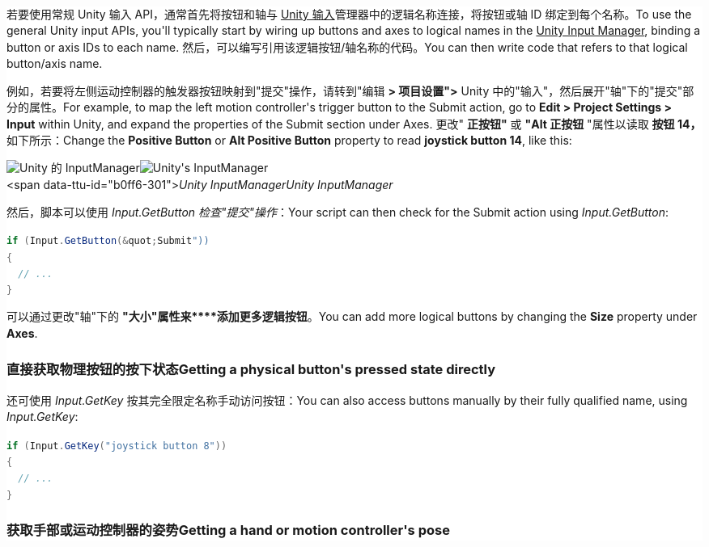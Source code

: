 <span data-ttu-id="b0ff6-296">若要使用常规 Unity 输入 API，通常首先将按钮和轴与 [Unity 输入](https://docs.unity3d.com/Manual/ConventionalGameInput.html)管理器中的逻辑名称连接，将按钮或轴 ID 绑定到每个名称。</span><span class="sxs-lookup"><span data-stu-id="b0ff6-296">To use the general Unity input APIs, you'll typically start by wiring up buttons and axes to logical names in the [Unity Input Manager](https://docs.unity3d.com/Manual/ConventionalGameInput.html), binding a button or axis IDs to each name.</span></span> <span data-ttu-id="b0ff6-297">然后，可以编写引用该逻辑按钮/轴名称的代码。</span><span class="sxs-lookup"><span data-stu-id="b0ff6-297">You can then write code that refers to that logical button/axis name.</span></span>

<span data-ttu-id="b0ff6-298">例如，若要将左侧运动控制器的触发器按钮映射到"提交"操作，请转到"编辑 **> 项目设置">** Unity 中的"输入"，然后展开"轴"下的"提交"部分的属性。</span><span class="sxs-lookup"><span data-stu-id="b0ff6-298">For example, to map the left motion controller's trigger button to the Submit action, go to **Edit > Project Settings > Input** within Unity, and expand the properties of the Submit section under Axes.</span></span> <span data-ttu-id="b0ff6-299">更改" **正按钮"** 或 **"Alt 正按钮** "属性以读取 **按钮 14，** 如下所示：</span><span class="sxs-lookup"><span data-stu-id="b0ff6-299">Change the **Positive Button** or **Alt Positive Button** property to read **joystick button 14**, like this:</span></span>

<span data-ttu-id="b0ff6-300">![Unity 的 InputManager](images/unity-input-manager.png)</span><span class="sxs-lookup"><span data-stu-id="b0ff6-300">![Unity's InputManager](images/unity-input-manager.png)</span></span><br>
<span data-ttu-id="b0ff6-301&quot;>*Unity InputManager*</span><span class=&quot;sxs-lookup&quot;><span data-stu-id=&quot;b0ff6-301&quot;>*Unity InputManager*</span></span>

<span data-ttu-id=&quot;b0ff6-302&quot;>然后，脚本可以使用 *Input.GetButton 检查&quot;提交&quot;操作*：</span><span class=&quot;sxs-lookup&quot;><span data-stu-id=&quot;b0ff6-302&quot;>Your script can then check for the Submit action using *Input.GetButton*:</span></span>

```cs
if (Input.GetButton(&quot;Submit"))
{
  // ...
}
```
<span data-ttu-id="b0ff6-303">可以通过更改"轴"下的 **"大小"属性来\*\*\*\*添加更多逻辑按钮**。</span><span class="sxs-lookup"><span data-stu-id="b0ff6-303">You can add more logical buttons by changing the **Size** property under **Axes**.</span></span>

### <a name="getting-a-physical-buttons-pressed-state-directly"></a><span data-ttu-id="b0ff6-304">直接获取物理按钮的按下状态</span><span class="sxs-lookup"><span data-stu-id="b0ff6-304">Getting a physical button's pressed state directly</span></span>

<span data-ttu-id="b0ff6-305">还可使用 *Input.GetKey* 按其完全限定名称手动访问按钮：</span><span class="sxs-lookup"><span data-stu-id="b0ff6-305">You can also access buttons manually by their fully qualified name, using *Input.GetKey*:</span></span>

```cs
if (Input.GetKey("joystick button 8"))
{
  // ...
}
```

### <a name="getting-a-hand-or-motion-controllers-pose"></a><span data-ttu-id="b0ff6-306">获取手部或运动控制器的姿势</span><span class="sxs-lookup"><span data-stu-id="b0ff6-306">Getting a hand or motion controller's pose</span></span>
